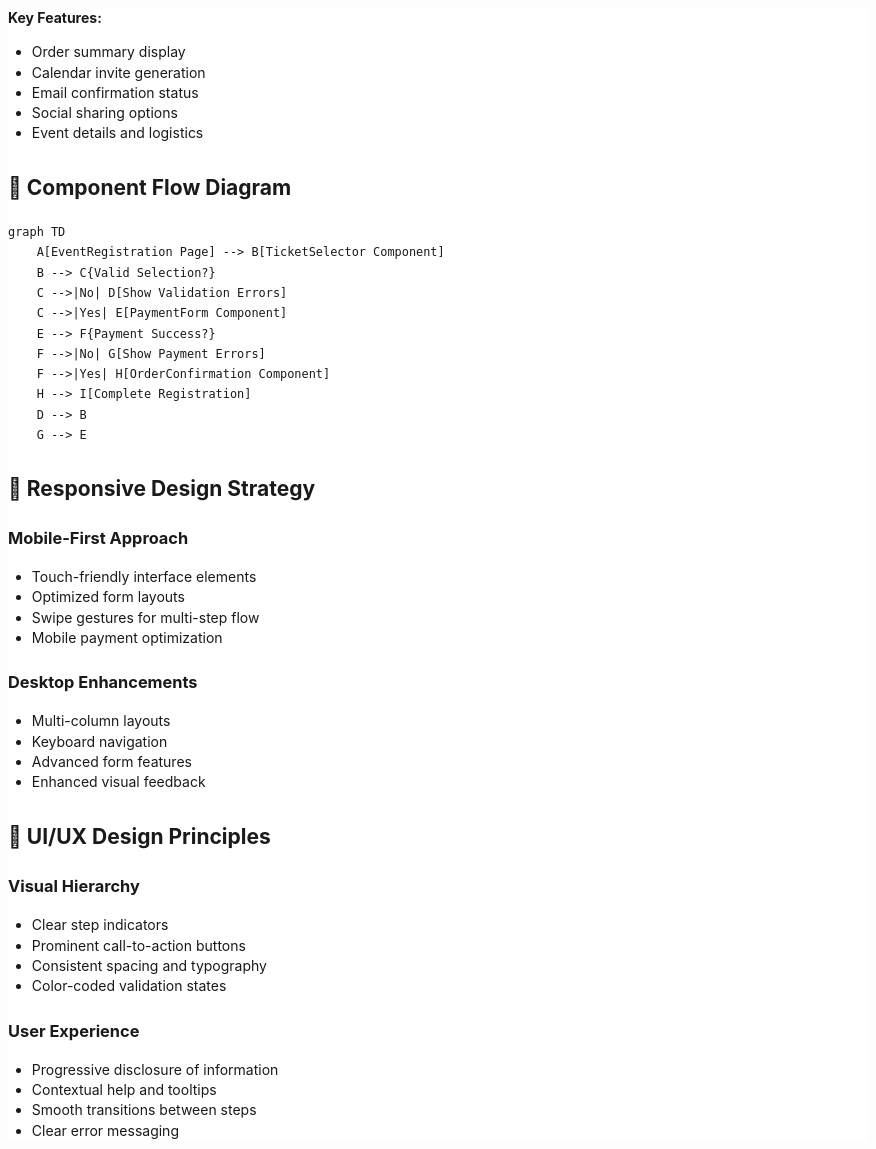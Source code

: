**Key Features:**
- Order summary display
- Calendar invite generation
- Email confirmation status
- Social sharing options
- Event details and logistics

## 🔄 **Component Flow Diagram**

```mermaid
graph TD
    A[EventRegistration Page] --> B[TicketSelector Component]
    B --> C{Valid Selection?}
    C -->|No| D[Show Validation Errors]
    C -->|Yes| E[PaymentForm Component]
    E --> F{Payment Success?}
    F -->|No| G[Show Payment Errors]
    F -->|Yes| H[OrderConfirmation Component]
    H --> I[Complete Registration]
    D --> B
    G --> E
```

## 📱 **Responsive Design Strategy**

### **Mobile-First Approach**
- Touch-friendly interface elements
- Optimized form layouts
- Swipe gestures for multi-step flow
- Mobile payment optimization

### **Desktop Enhancements**
- Multi-column layouts
- Keyboard navigation
- Advanced form features
- Enhanced visual feedback

## 🎨 **UI/UX Design Principles**

### **Visual Hierarchy**
- Clear step indicators
- Prominent call-to-action buttons
- Consistent spacing and typography
- Color-coded validation states

### **User Experience**
- Progressive disclosure of information
- Contextual help and tooltips
- Smooth transitions between steps
- Clear error messaging
